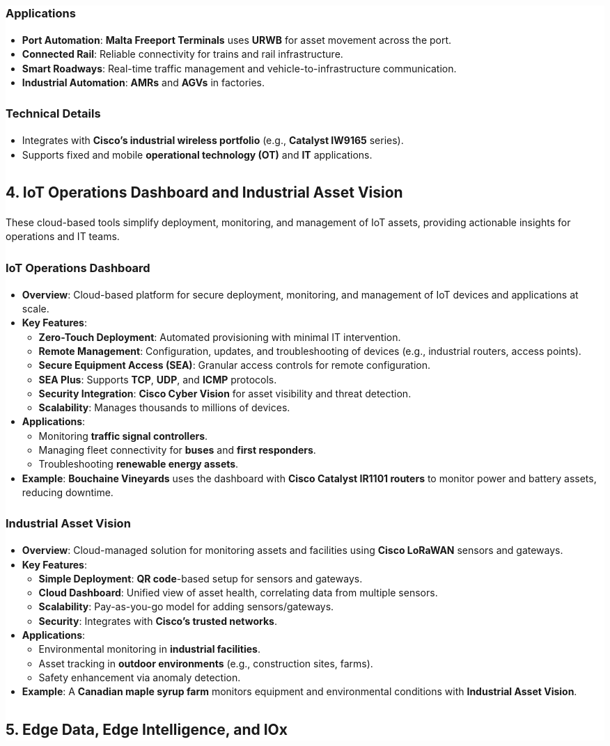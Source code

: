 ### Applications
- **Port Automation**: **Malta Freeport Terminals** uses **URWB** for asset movement across the port.
- **Connected Rail**: Reliable connectivity for trains and rail infrastructure.
- **Smart Roadways**: Real-time traffic management and vehicle-to-infrastructure communication.
- **Industrial Automation**: **AMRs** and **AGVs** in factories.

### Technical Details
- Integrates with **Cisco’s industrial wireless portfolio** (e.g., **Catalyst IW9165** series).
- Supports fixed and mobile **operational technology (OT)** and **IT** applications.

## 4. IoT Operations Dashboard and Industrial Asset Vision

These cloud-based tools simplify deployment, monitoring, and management of IoT assets, providing actionable insights for operations and IT teams.

### IoT Operations Dashboard
- **Overview**: Cloud-based platform for secure deployment, monitoring, and management of IoT devices and applications at scale.
- **Key Features**:
  - **Zero-Touch Deployment**: Automated provisioning with minimal IT intervention.
  - **Remote Management**: Configuration, updates, and troubleshooting of devices (e.g., industrial routers, access points).
  - **Secure Equipment Access (SEA)**: Granular access controls for remote configuration.
  - **SEA Plus**: Supports **TCP**, **UDP**, and **ICMP** protocols.
  - **Security Integration**: **Cisco Cyber Vision** for asset visibility and threat detection.
  - **Scalability**: Manages thousands to millions of devices.
- **Applications**:
  - Monitoring **traffic signal controllers**.
  - Managing fleet connectivity for **buses** and **first responders**.
  - Troubleshooting **renewable energy assets**.
- **Example**: **Bouchaine Vineyards** uses the dashboard with **Cisco Catalyst IR1101 routers** to monitor power and battery assets, reducing downtime.

### Industrial Asset Vision
- **Overview**: Cloud-managed solution for monitoring assets and facilities using **Cisco LoRaWAN** sensors and gateways.
- **Key Features**:
  - **Simple Deployment**: **QR code**-based setup for sensors and gateways.
  - **Cloud Dashboard**: Unified view of asset health, correlating data from multiple sensors.
  - **Scalability**: Pay-as-you-go model for adding sensors/gateways.
  - **Security**: Integrates with **Cisco’s trusted networks**.
- **Applications**:
  - Environmental monitoring in **industrial facilities**.
  - Asset tracking in **outdoor environments** (e.g., construction sites, farms).
  - Safety enhancement via anomaly detection.
- **Example**: A **Canadian maple syrup farm** monitors equipment and environmental conditions with **Industrial Asset Vision**.

## 5. Edge Data, Edge Intelligence, and IOx

